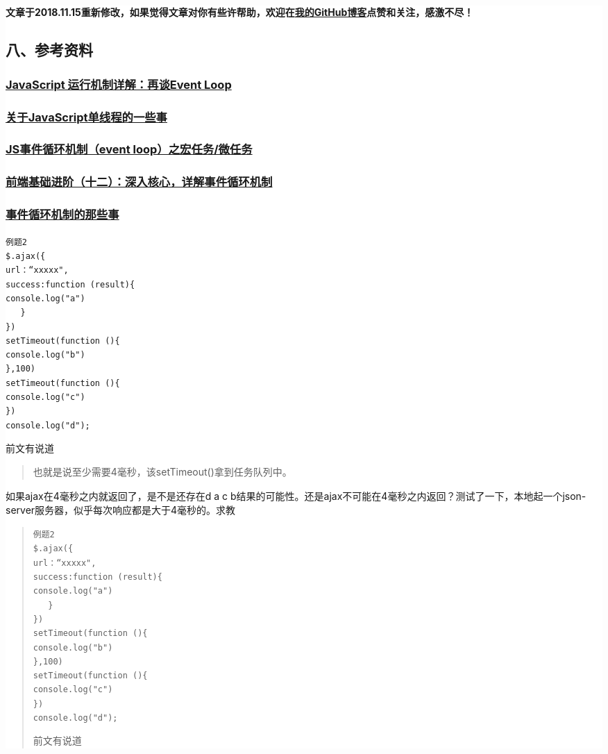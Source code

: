 
**文章于2018.11.15重新修改，如果觉得文章对你有些许帮助，欢迎在[我的GitHub博客](https://github.com/ljianshu/Blog)点赞和关注，感激不尽！**

## 八、参考资料

### [JavaScript 运行机制详解：再谈Event Loop](http://www.ruanyifeng.com/blog/2014/10/event-loop.html)

### [关于JavaScript单线程的一些事](https://github.com/JChehe/blog/blob/master/posts/%E5%85%B3%E4%BA%8EJavaScript%E5%8D%95%E7%BA%BF%E7%A8%8B%E7%9A%84%E4%B8%80%E4%BA%9B%E4%BA%8B.md)

### [JS事件循环机制（event loop）之宏任务/微任务](https://juejin.im/post/5b498d245188251b193d4059)

### [前端基础进阶（十二）：深入核心，详解事件循环机制](https://www.jianshu.com/p/12b9f73c5a4f#)

### [事件循环机制的那些事](https://mp.weixin.qq.com/s?__biz=MzAxODE2MjM1MA==&mid=2651555331&idx=1&sn=5a063db73329a9d8ea5c38d8eeb50741&chksm=802551c2b752d8d4020514337f9987cc6611ba878525c45507cbb9ceb52b92e060f50e76c48d&mpshare=1&scene=1&srcid=1115P2jpgUGueMlTaRe9UFYu#rd)

    例题2
    $.ajax({
    url：“xxxxx",
    success:function (result){
    console.log("a")
       }
    })
    setTimeout(function (){
    console.log("b")
    },100)
    setTimeout(function (){
    console.log("c")
    })
    console.log("d");
    

前文有说道

> 也就是说至少需要4毫秒，该setTimeout()拿到任务队列中。

如果ajax在4毫秒之内就返回了，是不是还存在d a c b结果的可能性。还是ajax不可能在4毫秒之内返回？测试了一下，本地起一个json-server服务器，似乎每次响应都是大于4毫秒的。求教

>     例题2
>     $.ajax({
>     url：“xxxxx",
>     success:function (result){
>     console.log("a")
>        }
>     })
>     setTimeout(function (){
>     console.log("b")
>     },100)
>     setTimeout(function (){
>     console.log("c")
>     })
>     console.log("d");
>     
> 
> 
> 前文有说道
> 